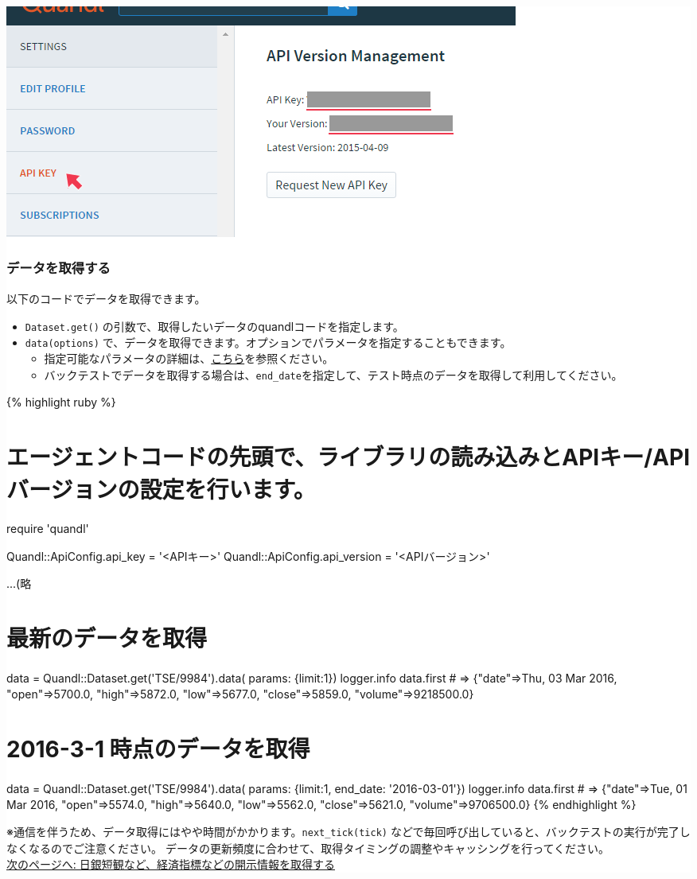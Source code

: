    ![手順4](/images/usage/getting_financial_and_economic_data/quandl_04.png)

### データを取得する

以下のコードでデータを取得できます。

- `Dataset.get()` の引数で、取得したいデータのquandlコードを指定します。
- `data(options)` で、データを取得できます。オプションでパラメータを指定することもできます。
  - 指定可能なパラメータの詳細は、[こちら](https://www.quandl.com/docs/api#datasets)を参照ください。
  - バックテストでデータを取得する場合は、`end_date`を指定して、テスト時点のデータを取得して利用してください。

{% highlight ruby %}
# エージェントコードの先頭で、ライブラリの読み込みとAPIキー/APIバージョンの設定を行います。
require 'quandl'

Quandl::ApiConfig.api_key = '<APIキー>'
Quandl::ApiConfig.api_version = '<APIバージョン>'

...(略

# 最新のデータを取得
data = Quandl::Dataset.get('TSE/9984').data( params: {limit:1})
logger.info data.first # => {"date"=>Thu, 03 Mar 2016, "open"=>5700.0, "high"=>5872.0, "low"=>5677.0, "close"=>5859.0, "volume"=>9218500.0}

# 2016-3-1 時点のデータを取得
data = Quandl::Dataset.get('TSE/9984').data( params: {limit:1, end_date: '2016-03-01'})
logger.info data.first # => {"date"=>Tue, 01 Mar 2016, "open"=>5574.0, "high"=>5640.0, "low"=>5562.0, "close"=>5621.0, "volume"=>9706500.0}
{% endhighlight %}

<div class="warn">
※通信を伴うため、データ取得にはやや時間がかかります。<code>next_tick(tick)</code> などで毎回呼び出していると、バックテストの実行が完了しなくなるのでご注意ください。
データの更新頻度に合わせて、取得タイミングの調整やキャッシングを行ってください。
</div>



<div class="next">
  <a href="020401_getting_economic_calendar_informations.html">次のページへ: 日銀短観など、経済指標などの開示情報を取得する</a>
</div>
